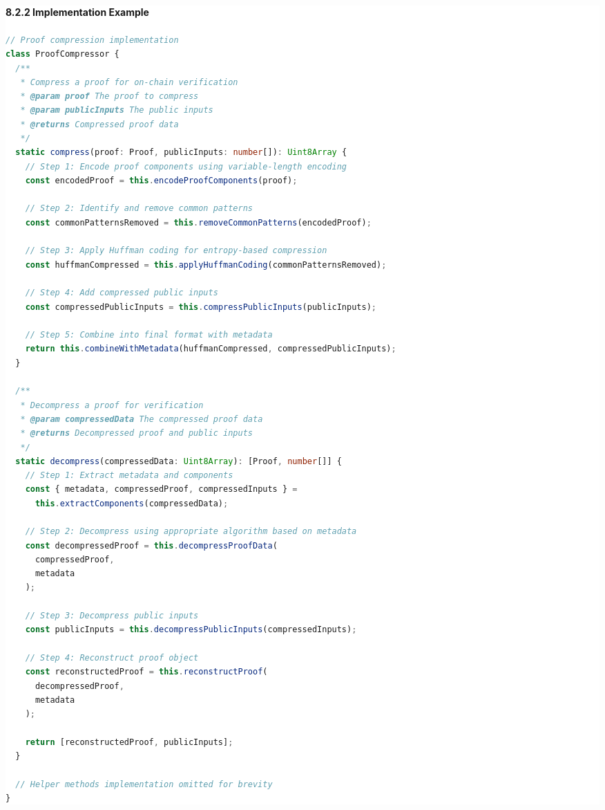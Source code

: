 #### 8.2.2 Implementation Example

```typescript
// Proof compression implementation
class ProofCompressor {
  /**
   * Compress a proof for on-chain verification
   * @param proof The proof to compress
   * @param publicInputs The public inputs
   * @returns Compressed proof data
   */
  static compress(proof: Proof, publicInputs: number[]): Uint8Array {
    // Step 1: Encode proof components using variable-length encoding
    const encodedProof = this.encodeProofComponents(proof);

    // Step 2: Identify and remove common patterns
    const commonPatternsRemoved = this.removeCommonPatterns(encodedProof);

    // Step 3: Apply Huffman coding for entropy-based compression
    const huffmanCompressed = this.applyHuffmanCoding(commonPatternsRemoved);

    // Step 4: Add compressed public inputs
    const compressedPublicInputs = this.compressPublicInputs(publicInputs);

    // Step 5: Combine into final format with metadata
    return this.combineWithMetadata(huffmanCompressed, compressedPublicInputs);
  }

  /**
   * Decompress a proof for verification
   * @param compressedData The compressed proof data
   * @returns Decompressed proof and public inputs
   */
  static decompress(compressedData: Uint8Array): [Proof, number[]] {
    // Step 1: Extract metadata and components
    const { metadata, compressedProof, compressedInputs } =
      this.extractComponents(compressedData);

    // Step 2: Decompress using appropriate algorithm based on metadata
    const decompressedProof = this.decompressProofData(
      compressedProof,
      metadata
    );

    // Step 3: Decompress public inputs
    const publicInputs = this.decompressPublicInputs(compressedInputs);

    // Step 4: Reconstruct proof object
    const reconstructedProof = this.reconstructProof(
      decompressedProof,
      metadata
    );

    return [reconstructedProof, publicInputs];
  }

  // Helper methods implementation omitted for brevity
}
```
